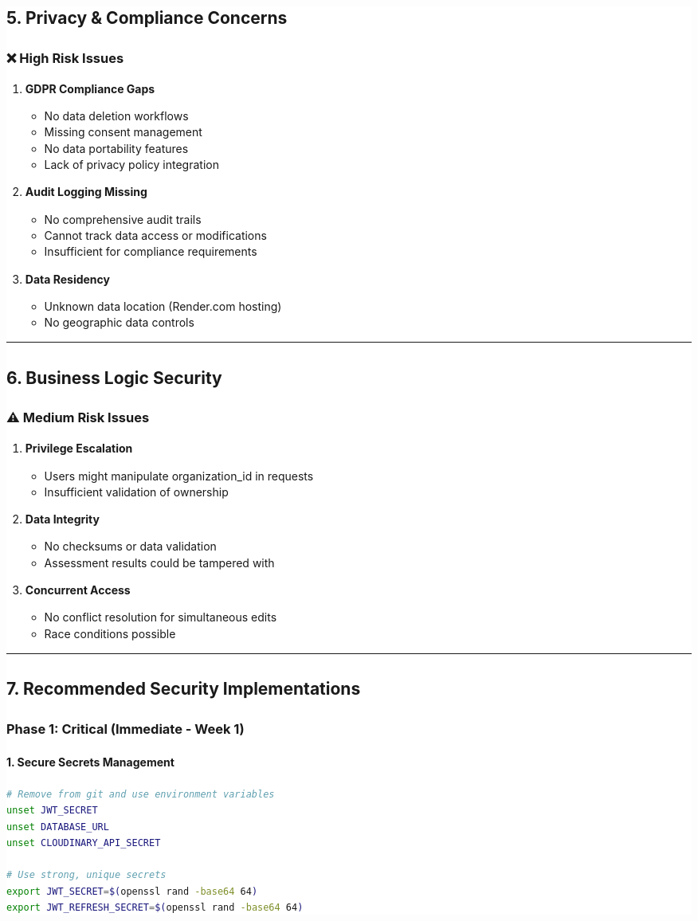 
## 5. Privacy & Compliance Concerns

### ❌ **High Risk Issues**

1. **GDPR Compliance Gaps**
   - No data deletion workflows
   - Missing consent management
   - No data portability features
   - Lack of privacy policy integration

2. **Audit Logging Missing**
   - No comprehensive audit trails
   - Cannot track data access or modifications
   - Insufficient for compliance requirements

3. **Data Residency**
   - Unknown data location (Render.com hosting)
   - No geographic data controls

---

## 6. Business Logic Security

### ⚠️ **Medium Risk Issues**

1. **Privilege Escalation**
   - Users might manipulate organization_id in requests
   - Insufficient validation of ownership

2. **Data Integrity**
   - No checksums or data validation
   - Assessment results could be tampered with

3. **Concurrent Access**
   - No conflict resolution for simultaneous edits
   - Race conditions possible

---

## 7. Recommended Security Implementations

### **Phase 1: Critical (Immediate - Week 1)**

#### 1. Secure Secrets Management
```bash
# Remove from git and use environment variables
unset JWT_SECRET
unset DATABASE_URL
unset CLOUDINARY_API_SECRET

# Use strong, unique secrets
export JWT_SECRET=$(openssl rand -base64 64)
export JWT_REFRESH_SECRET=$(openssl rand -base64 64)
```
